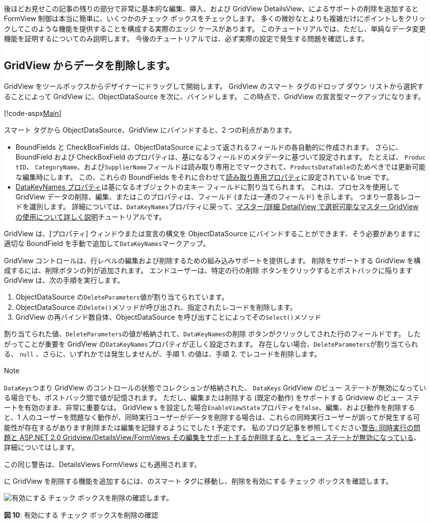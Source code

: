 後ほどお見せこの記事の残りの部分で非常に基本的な編集、挿入、および GridView DetailsView、によるサポートの削除を追加すると FormView 制御は本当に簡単に、いくつかのチェック ボックスをチェックします。 多くの微妙なとよりも複雑だけにポイントしをクリックしてこのような機能を提供することを構成する実際のエッジ ケースがあります。 このチュートリアルでは、ただし、単純なデータ変更機能を証明するについてのみ説明します。 今後のチュートリアルでは、必ず実際の設定で発生する問題を確認します。

## <a name="deleting-data-from-the-gridview"></a>GridView からデータを削除します。

GridView をツールボックスからデザイナーにドラッグして開始します。 GridView のスマート タグのドロップ ダウン リストから選択することによって GridView に、ObjectDataSource を次に、バインドします。 この時点で、GridView の宣言型マークアップになります。


[!code-aspx[Main](an-overview-of-inserting-updating-and-deleting-data-cs/samples/sample4.aspx)]

スマート タグから ObjectDataSource、GridView にバインドすると、2 つの利点があります。

- BoundFields と CheckBoxFields は、ObjectDataSource によって返されるフィールドの各自動的に作成されます。 さらに、BoundField および CheckBoxField のプロパティは、基になるフィールドのメタデータに基づいて設定されます。 たとえば、 `ProductID`、 `CategoryName`、および`SupplierName`フィールドは読み取り専用とでマークされて、`ProductsDataTable`のためべきでは更新可能な編集時にします。 この、これらの BoundFields をそれに合わせて[読み取り専用プロパティ](https://msdn.microsoft.com/en-us/library/system.web.ui.webcontrols.boundfield.readonly(VS.80).aspx)に設定されている`true`です。
- [DataKeyNames プロパティ](https://msdn.microsoft.com/en-us/library/system.web.ui.webcontrols.gridview.datakeynames(VS.80).aspx)は基になるオブジェクトの主キー フィールドに割り当てられます。 これは、プロセスを使用して GridView データの削除、編集、またはこのプロパティは、フィールド (または一連のフィールド) を示します。 つまり一意各レコードを識別します。 詳細については、`DataKeyNames`プロパティに戻って、[マスター/詳細 DetailView で選択可能なマスター GridView の使用について詳しく説明](../masterdetail/master-detail-using-a-selectable-master-gridview-with-a-details-detailview-cs.md)チュートリアルです。

GridView は、[プロパティ] ウィンドウまたは宣言の構文を ObjectDataSource にバインドすることができます、そう必要がありますに適切な BoundField を手動で追加して`DataKeyNames`マークアップ。

GridView コントロールは、行レベルの編集および削除するための組み込みサポートを提供します。 削除をサポートする GridView を構成するには、削除ボタンの列が追加されます。 エンドユーザーは、特定の行の削除 ボタンをクリックするとポストバックに陥ります GridView は、次の手順を実行します。

1. ObjectDataSource の`DeleteParameters`値が割り当てられています。
2. ObjectDataSource の`Delete()`メソッドが呼び出され、指定されたレコードを削除します。
3. GridView の再バインド数自体、ObjectDataSource を呼び出すことによってその`Select()`メソッド

割り当てられた値、`DeleteParameters`の値が格納されて、`DataKeyNames`の削除 ボタンがクリックしてされた行のフィールドです。 したがってことが重要を GridView の`DataKeyNames`プロパティが正しく設定されます。 存在しない場合、`DeleteParameters`が割り当てられる、 `null` 、さらに、いずれかでは発生しませんが、手順 1. の値は、手順 2. でレコードを削除します。

> [!NOTE]
> `DataKeys`つまり GridView のコントロールの状態でコレクションが格納された、 `DataKeys` GridView のビュー ステートが無効になっている場合でも、ポストバック間で値が記憶されます。 ただし、編集または削除する (既定の動作) をサポートする Gridview のビュー ステートを有効のまま、非常に重要なは。 GridView s を設定した場合`EnableViewState`プロパティを`false`、編集、および動作を削除すると、1 人のユーザーを問題なく動作が、同時実行ユーザーがデータを削除する場合は、これらの同時実行ユーザーが誤ってが発生する可能性が存在するがあります削除または編集を記録するようにでした t 予定です。 私のブログ記事を参照してください[警告: 同時実行の問題と ASP.NET 2.0 Gridview/DetailsView/FormViews その編集をサポートするか削除すると、をビュー ステートが無効になっている](http://scottonwriting.net/sowblog/archive/2006/10/03/163215.aspx)、詳細についてはします。


この同じ警告は、DetailsViews FormViews にも適用されます。

に GridView を削除する機能を追加するには、のスマート タグに移動し、削除を有効にする チェック ボックスを確認します。


![有効にする チェック ボックスを削除の確認します。](an-overview-of-inserting-updating-and-deleting-data-cs/_static/image24.png)

**図 10**: 有効にする チェック ボックスを削除の確認
